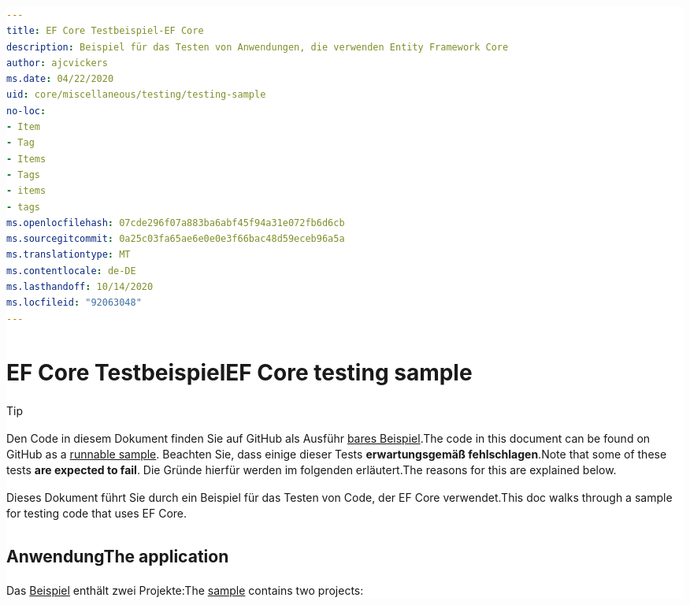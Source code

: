 ```yaml
---
title: EF Core Testbeispiel-EF Core
description: Beispiel für das Testen von Anwendungen, die verwenden Entity Framework Core
author: ajcvickers
ms.date: 04/22/2020
uid: core/miscellaneous/testing/testing-sample
no-loc:
- Item
- Tag
- Items
- Tags
- items
- tags
ms.openlocfilehash: 07cde296f07a883ba6abf45f94a31e072fb6d6cb
ms.sourcegitcommit: 0a25c03fa65ae6e0e0e3f66bac48d59eceb96a5a
ms.translationtype: MT
ms.contentlocale: de-DE
ms.lasthandoff: 10/14/2020
ms.locfileid: "92063048"
---
```

# <a name="ef-core-testing-sample"></a><span data-ttu-id="17a82-103">EF Core Testbeispiel</span><span class="sxs-lookup"><span data-stu-id="17a82-103">EF Core testing sample</span></span>

> [!TIP]
> <span data-ttu-id="17a82-104">Den Code in diesem Dokument finden Sie auf GitHub als Ausführ [bares Beispiel](https://github.com/dotnet/EntityFramework.Docs/tree/master/samples/core/Miscellaneous/Testing/ItemsWebApi/).</span><span class="sxs-lookup"><span data-stu-id="17a82-104">The code in this document can be found on GitHub as a [runnable sample](https://github.com/dotnet/EntityFramework.Docs/tree/master/samples/core/Miscellaneous/Testing/ItemsWebApi/).</span></span>
> <span data-ttu-id="17a82-105">Beachten Sie, dass einige dieser Tests **erwartungsgemäß fehlschlagen**.</span><span class="sxs-lookup"><span data-stu-id="17a82-105">Note that some of these tests **are expected to fail**.</span></span> <span data-ttu-id="17a82-106">Die Gründe hierfür werden im folgenden erläutert.</span><span class="sxs-lookup"><span data-stu-id="17a82-106">The reasons for this are explained below.</span></span>

<span data-ttu-id="17a82-107">Dieses Dokument führt Sie durch ein Beispiel für das Testen von Code, der EF Core verwendet.</span><span class="sxs-lookup"><span data-stu-id="17a82-107">This doc walks through a sample for testing code that uses EF Core.</span></span>

## <a name="the-application"></a><span data-ttu-id="17a82-108">Anwendung</span><span class="sxs-lookup"><span data-stu-id="17a82-108">The application</span></span>

<span data-ttu-id="17a82-109">Das [Beispiel](https://github.com/dotnet/EntityFramework.Docs/tree/master/samples/core/Miscellaneous/Testing/ItemsWebApi/) enthält zwei Projekte:</span><span class="sxs-lookup"><span data-stu-id="17a82-109">The [sample](https://github.com/dotnet/EntityFramework.Docs/tree/master/samples/core/Miscellaneous/Testing/ItemsWebApi/) contains two projects:</span></span>
